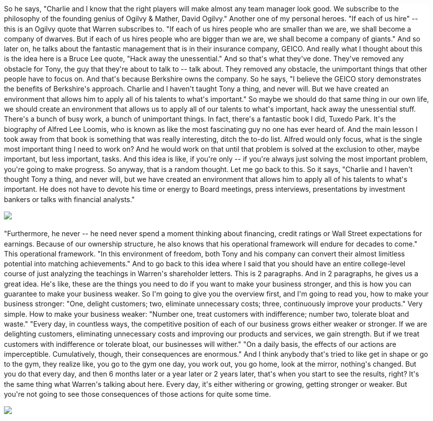 So he says, "Charlie and I know that the right players will make almost any team manager look good. We subscribe to the philosophy of the founding genius of Ogilvy & Mather, David Ogilvy." Another one of my personal heroes. "If each of us hire" -- this is an Ogilvy quote that Warren subscribes to. "If each of us hires people who are smaller than we are, we shall become a company of dwarves. But if each of us hires people who are bigger than we are, we shall become a company of giants." And so later on, he talks about the fantastic management that is in their insurance company, GEICO. And really what I thought about this is the idea here is a Bruce Lee quote, "Hack away the unessential." And so that's what they've done. They've removed any obstacle for Tony, the guy that they're about to talk to -- talk about. They removed any obstacle, the unimportant things that other people have to focus on. And that's because Berkshire owns the company. So he says, "I believe the GEICO story demonstrates the benefits of Berkshire's approach. Charlie and I haven't taught Tony a thing, and never will. But we have created an environment that allows him to apply all of his talents to what's important." So maybe we should do that same thing in our own life, we should create an environment that allows us to apply all of our talents to what's important, hack away the unessential stuff. There's a bunch of busy work, a bunch of unimportant things. In fact, there's a fantastic book I did, Tuxedo Park. It's the biography of Alfred Lee Loomis, who is known as like the most fascinating guy no one has ever heard of. And the main lesson I took away from that book is something that was really interesting, ditch the to-do list. Alfred would only focus, what is the single most important thing I need to work on? And he would work on that until that problem is solved at the exclusion to other, maybe important, but less important, tasks. And this idea is like, if you're only -- if you're always just solving the most important problem, you're going to make progress. So anyway, that is a random thought. Let me go back to this. So it says, "Charlie and I haven't thought Tony a thing, and never will, but we have created an environment that allows him to apply all of his talents to what's important. He does not have to devote his time or energy to Board meetings, press interviews, presentations by investment bankers or talks with financial analysts."

![](https://www.foundersnotes.com/static/images/new_icons/chevron-down-alt-thin.svg)

"Furthermore, he never -- he need never spend a moment thinking about financing, credit ratings or Wall Street expectations for earnings. Because of our ownership structure, he also knows that his operational framework will endure for decades to come." This operational framework. "In this environment of freedom, both Tony and his company can convert their almost limitless potential into matching achievements." And to go back to this idea where I said that you should have an entire college-level course of just analyzing the teachings in Warren's shareholder letters. This is 2 paragraphs. And in 2 paragraphs, he gives us a great idea. He's like, these are the things you need to do if you want to make your business stronger, and this is how you can guarantee to make your business weaker. So I'm going to give you the overview first, and I'm going to read you, how to make your business stronger: "One, delight customers; two, eliminate unnecessary costs; three, continuously improve your products." Very simple. How to make your business weaker: "Number one, treat customers with indifference; number two, tolerate bloat and waste." "Every day, in countless ways, the competitive position of each of our business grows either weaker or stronger. If we are delighting customers, eliminating unnecessary costs and improving our products and services, we gain strength. But if we treat customers with indifference or tolerate bloat, our businesses will wither." "On a daily basis, the effects of our actions are imperceptible. Cumulatively, though, their consequences are enormous." And I think anybody that's tried to like get in shape or go to the gym, they realize like, you go to the gym one day, you work out, you go home, look at the mirror, nothing's changed. But you do that every day, and then 6 months later or a year later or 2 years later, that's when you start to see the results, right? It's the same thing what Warren's talking about here. Every day, it's either withering or growing, getting stronger or weaker. But you're not going to see those consequences of those actions for quite some time.

![](https://www.foundersnotes.com/static/images/new_icons/chevron-down-alt-thin.svg)

